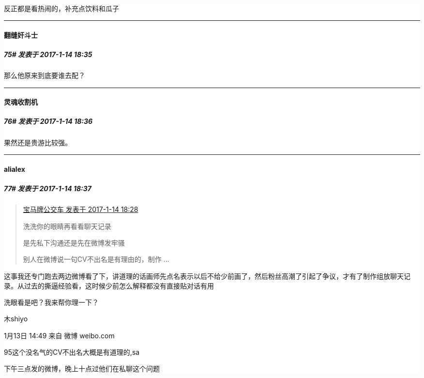 
反正都是看热闹的，补充点饮料和瓜子







-----

####  翻缝奸斗士  
##### 75#       发表于 2017-1-14 18:35




那么他原来到底要谁去配？







-----

####  灵魂收割机  
##### 76#       发表于 2017-1-14 18:36




果然还是贵游比较强。







-----

####  alialex  
##### 77#       发表于 2017-1-14 18:37



<blockquote><a href="httphttps://bbs.saraba1st.com/2b/forum.php?mod=redirect&amp;goto=findpost&amp;pid=34814843&amp;ptid=1375515" target="_blank">宝马牌公交车 发表于 2017-1-14 18:28</a>

洗洗你的眼睛再看看聊天记录

是先私下沟通还是先在微博发牢骚

别人在微博说一句CV不出名是有理由的，制作 ...</blockquote>
这事我还专门跑去两边微博看了下，讲道理的话画师先点名表示以后不给少前画了，然后粉丝高潮了引起了争议，才有了制作组放聊天记录。从过去的撕逼经验看，这时候少前怎么解释都没有直接贴对话有用


洗眼看是吧？我来帮你理一下？


木shiyo

1月13日 14:49 来自 微博 weibo.com

95这个没名气的CV不出名大概是有道理的,sa


下午三点发的微博，晚上十点过他们在私聊这个问题
